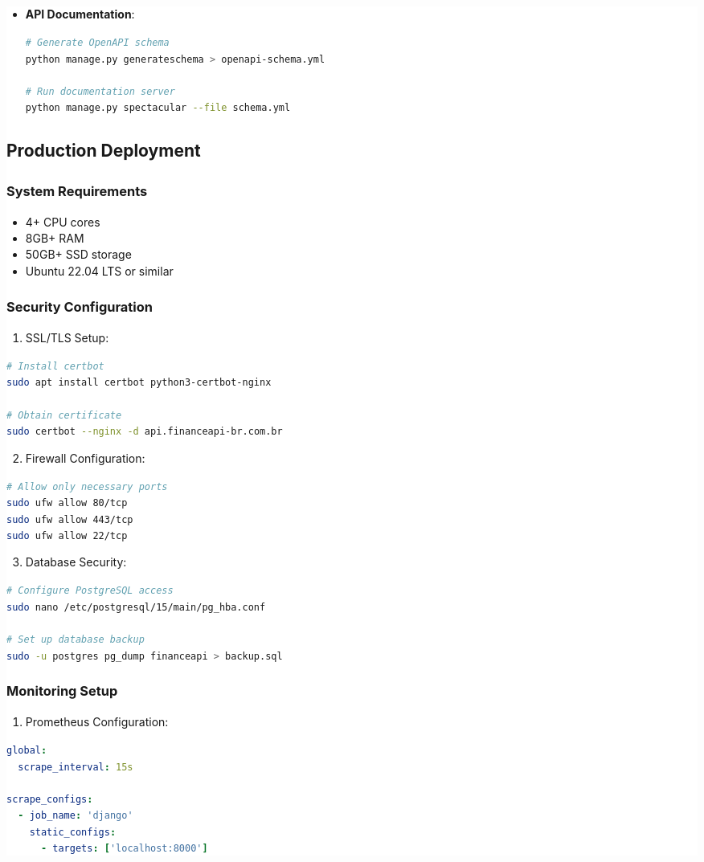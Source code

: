 - **API Documentation**:
  ```bash
  # Generate OpenAPI schema
  python manage.py generateschema > openapi-schema.yml
  
  # Run documentation server
  python manage.py spectacular --file schema.yml
  ```

## Production Deployment

### System Requirements

- 4+ CPU cores
- 8GB+ RAM
- 50GB+ SSD storage
- Ubuntu 22.04 LTS or similar

### Security Configuration

1. SSL/TLS Setup:
```bash
# Install certbot
sudo apt install certbot python3-certbot-nginx

# Obtain certificate
sudo certbot --nginx -d api.financeapi-br.com.br
```

2. Firewall Configuration:
```bash
# Allow only necessary ports
sudo ufw allow 80/tcp
sudo ufw allow 443/tcp
sudo ufw allow 22/tcp
```

3. Database Security:
```bash
# Configure PostgreSQL access
sudo nano /etc/postgresql/15/main/pg_hba.conf

# Set up database backup
sudo -u postgres pg_dump financeapi > backup.sql
```

### Monitoring Setup

1. Prometheus Configuration:
```yaml
global:
  scrape_interval: 15s

scrape_configs:
  - job_name: 'django'
    static_configs:
      - targets: ['localhost:8000']
```
